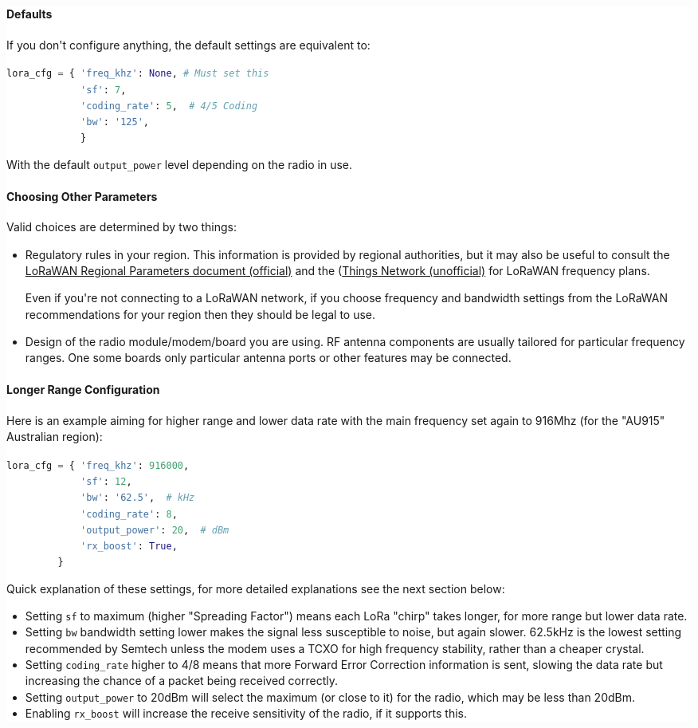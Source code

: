 #### Defaults

If you don't configure anything, the default settings are equivalent to:

```py
lora_cfg = { 'freq_khz': None, # Must set this
             'sf': 7,
             'coding_rate': 5,  # 4/5 Coding
             'bw': '125',
             }
```

With the default `output_power` level depending on the radio in use.

#### Choosing Other Parameters

Valid choices are determined by two things:

- Regulatory rules in your region. This information is provided by regional
  authorities, but it may also be useful to consult the [LoRaWAN Regional
  Parameters document
  (official)](https://resources.lora-alliance.org/technical-specifications/rp002-1-0-4-regional-parameters)
  and the ([Things Network
  (unofficial)](https://www.thethingsnetwork.org/docs/lorawan/regional-parameters/)
  for LoRaWAN frequency plans.

  Even if you're not connecting to a LoRaWAN network, if you choose frequency
  and bandwidth settings from the LoRaWAN recommendations for your region then
  they should be legal to use.
- Design of the radio module/modem/board you are using. RF antenna components
  are usually tailored for particular frequency ranges. One some boards only
  particular antenna ports or other features may be connected.

#### Longer Range Configuration

Here is an example aiming for higher range and lower data rate with the main
frequency set again to 916Mhz (for the "AU915" Australian region):

```py
lora_cfg = { 'freq_khz': 916000,
             'sf': 12,
             'bw': '62.5',  # kHz
             'coding_rate': 8,
             'output_power': 20,  # dBm
             'rx_boost': True,
         }
```

Quick explanation of these settings, for more detailed explanations see the next
section below:

* Setting `sf` to maximum (higher "Spreading Factor") means each LoRa "chirp"
  takes longer, for more range but lower data rate.
* Setting `bw` bandwidth setting lower makes the signal less susceptible to
  noise, but again slower. 62.5kHz is the lowest setting recommended by Semtech
  unless the modem uses a TCXO for high frequency stability, rather than a
  cheaper crystal.
* Setting `coding_rate` higher to 4/8 means that more Forward Error Correction
  information is sent, slowing the data rate but increasing the chance of a
  packet being received correctly.
* Setting `output_power` to 20dBm will select the maximum (or close to it) for
  the radio, which may be less than 20dBm.
* Enabling `rx_boost` will increase the receive sensitivity of the radio, if
  it supports this.

